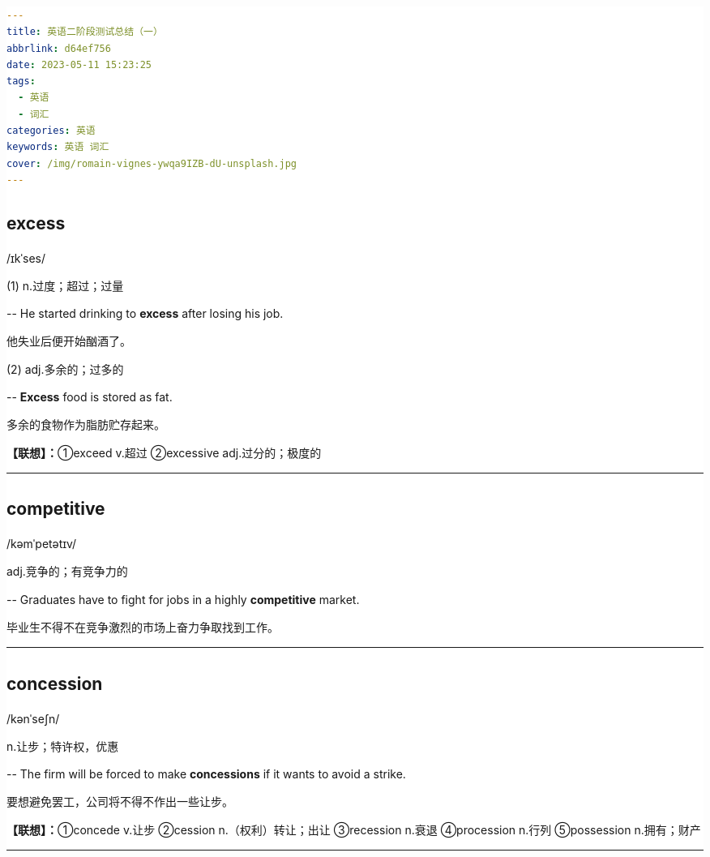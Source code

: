 ```yaml
---
title: 英语二阶段测试总结（一）
abbrlink: d64ef756
date: 2023-05-11 15:23:25
tags:
  - 英语
  - 词汇
categories: 英语
keywords: 英语 词汇
cover: /img/romain-vignes-ywqa9IZB-dU-unsplash.jpg
---
```

<div class="text">
  <div class="text1"><h2>excess</h2></div>
  <div class="text2">/ɪkˈses/</div>
</div>

(1) n.过度；超过；过量

-- He started drinking to <b>excess</b> after losing his job.

他失业后便开始酗酒了。

(2) adj.多余的；过多的

-- <b>Excess</b> food is stored as fat.

多余的食物作为脂肪贮存起来。

<b>【联想】：</b>①exceed v.超过 ②excessive adj.过分的；极度的

---

<div class="text">
  <div class="text1"><h2>competitive</h2></div>
  <div class="text2">/kəmˈpetətɪv/</div>
</div>

adj.竞争的；有竞争力的

-- Graduates have to fight for jobs in a highly <b>competitive</b> market.

毕业生不得不在竞争激烈的市场上奋力争取找到工作。

---

<div class="text">
  <div class="text1"><h2>concession</h2></div>
  <div class="text2">/kənˈseʃn/</div>
</div>

n.让步；特许权，优惠

-- The firm will be forced to make <b>concessions</b> if it wants to avoid a strike.

要想避免罢工，公司将不得不作出一些让步。

<b>【联想】：</b>①concede v.让步 ②cession n.（权利）转让；出让 ③recession n.衰退 ④procession n.行列 ⑤possession n.拥有；财产

---